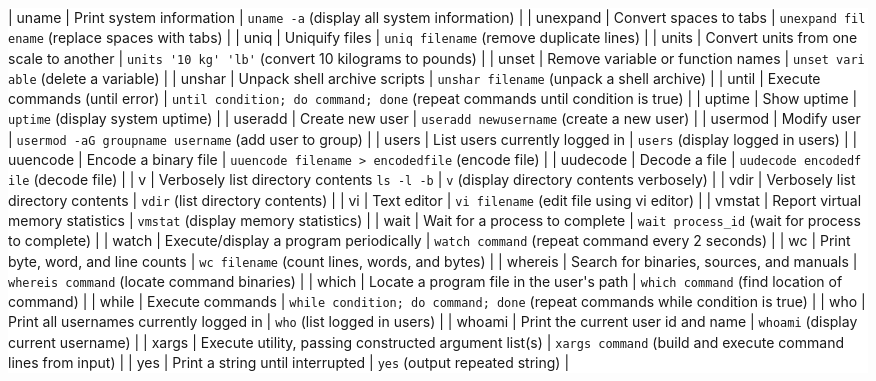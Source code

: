 | uname      | Print system information                                    | `uname -a` (display all system information)                                                 |
| unexpand   | Convert spaces to tabs                                      | `unexpand filename` (replace spaces with tabs)                                              |
| uniq       | Uniquify files                                              | `uniq filename` (remove duplicate lines)                                                    |
| units      | Convert units from one scale to another                     | `units '10 kg' 'lb'` (convert 10 kilograms to pounds)                                       |
| unset      | Remove variable or function names                           | `unset variable` (delete a variable)                                                        |
| unshar     | Unpack shell archive scripts                                | `unshar filename` (unpack a shell archive)                                                  |
| until      | Execute commands (until error)                              | `until condition; do command; done` (repeat commands until condition is true)               |
| uptime     | Show uptime                                                 | `uptime` (display system uptime)                                                            |
| useradd    | Create new user                                             | `useradd newusername` (create a new user)                                                   |
| usermod    | Modify user                                                 | `usermod -aG groupname username` (add user to group)                                        |
| users      | List users currently logged in                              | `users` (display logged in users)                                                           |
| uuencode   | Encode a binary file                                        | `uuencode filename > encodedfile` (encode file)                                             |
| uudecode   | Decode a file                                               | `uudecode encodedfile` (decode file)                                                        |
| v          | Verbosely list directory contents `ls -l -b`                | `v` (display directory contents verbosely)                                                  |
| vdir       | Verbosely list directory contents                           | `vdir` (list directory contents)                                                            |
| vi         | Text editor                                                 | `vi filename` (edit file using vi editor)                                                   |
| vmstat     | Report virtual memory statistics                            | `vmstat` (display memory statistics)                                                        |
| wait       | Wait for a process to complete                              | `wait process_id` (wait for process to complete)                                            |
| watch      | Execute/display a program periodically                      | `watch command` (repeat command every 2 seconds)                                            |
| wc         | Print byte, word, and line counts                           | `wc filename` (count lines, words, and bytes)                                               |
| whereis    | Search for binaries, sources, and manuals                   | `whereis command` (locate command binaries)                                                 |
| which      | Locate a program file in the user's path                    | `which command` (find location of command)                                                  |
| while      | Execute commands                                            | `while condition; do command; done` (repeat commands while condition is true)               |
| who        | Print all usernames currently logged in                     | `who` (list logged in users)                                                                |
| whoami     | Print the current user id and name                          | `whoami` (display current username)                                                         |
| xargs      | Execute utility, passing constructed argument list(s)       | `xargs command` (build and execute command lines from input)                                |
| yes        | Print a string until interrupted                            | `yes` (output repeated string)                                                              |
